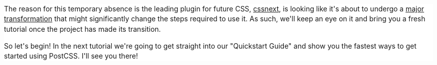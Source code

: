The reason for this temporary absence is the leading plugin for future CSS, [cssnext](http://cssnext.io/), is looking like it's about to undergo a [major transformation](https://github.com/postcss/postcss/issues/477) that might significantly change the steps required to use it. As such, we'll keep an eye on it and bring you a fresh tutorial once the project has made its transition.

So let's begin! In the next tutorial we're going to get straight into our "Quickstart Guide" and show you the fastest ways to get started using PostCSS. I'll see you there!
